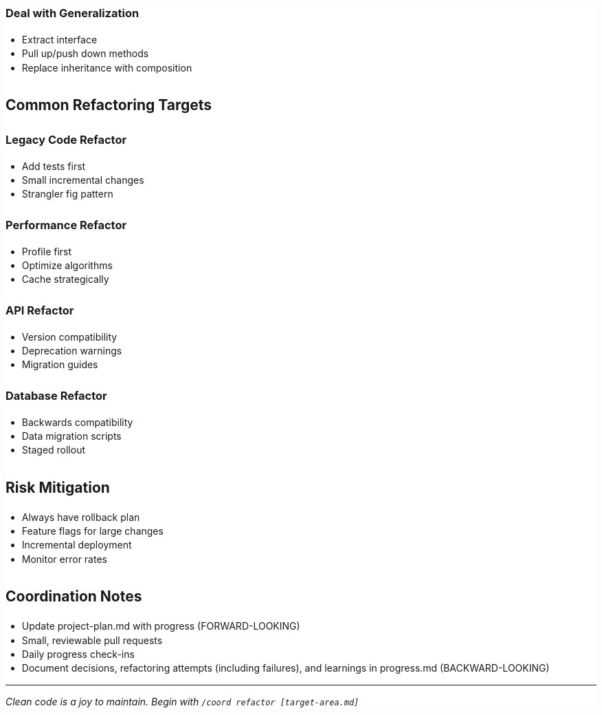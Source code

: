 ### Deal with Generalization
- Extract interface
- Pull up/push down methods
- Replace inheritance with composition

## Common Refactoring Targets

### Legacy Code Refactor
- Add tests first
- Small incremental changes
- Strangler fig pattern

### Performance Refactor
- Profile first
- Optimize algorithms
- Cache strategically

### API Refactor
- Version compatibility
- Deprecation warnings
- Migration guides

### Database Refactor
- Backwards compatibility
- Data migration scripts
- Staged rollout

## Risk Mitigation

- Always have rollback plan
- Feature flags for large changes
- Incremental deployment
- Monitor error rates

## Coordination Notes

- Update project-plan.md with progress (FORWARD-LOOKING)
- Small, reviewable pull requests
- Daily progress check-ins
- Document decisions, refactoring attempts (including failures), and learnings in progress.md (BACKWARD-LOOKING)

---

*Clean code is a joy to maintain. Begin with `/coord refactor [target-area.md]`*